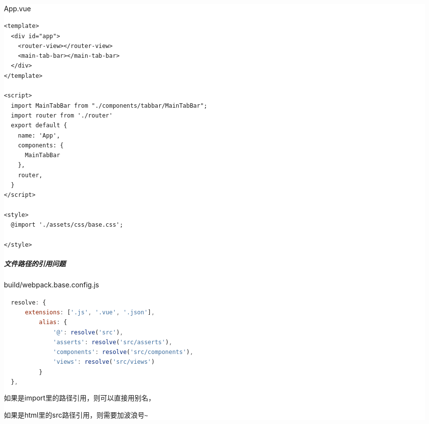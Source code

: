 App.vue

```vue
<template>
  <div id="app">
    <router-view></router-view>
    <main-tab-bar></main-tab-bar>
  </div>
</template>

<script>
  import MainTabBar from "./components/tabbar/MainTabBar";
  import router from './router'
  export default {
    name: 'App',
    components: {
      MainTabBar
    },
    router,
  }
</script>

<style>
  @import './assets/css/base.css';

</style>

```

##### 文件路径的引用问题

build/webpack.base.config.js

```javascript
  resolve: {    
      extensions: ['.js', '.vue', '.json'],    
          alias: {      
              '@': resolve('src'),      
              'asserts': resolve('src/asserts'),      
              'components': resolve('src/components'),      
              'views': resolve('src/views')    
          }  
  },
```

如果是import里的路径引用，则可以直接用别名，

```

```



如果是html里的src路径引用，则需要加波浪号`~`

```

```
